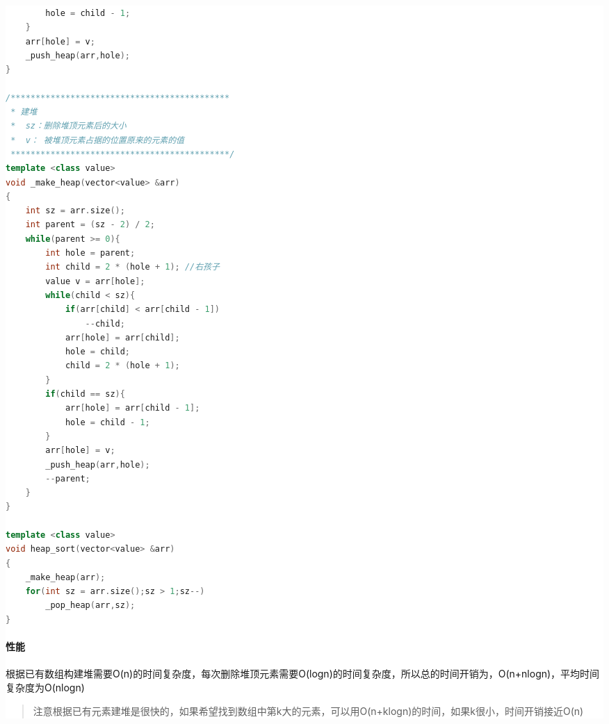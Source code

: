```c++
        hole = child - 1;
    }
    arr[hole] = v;
    _push_heap(arr,hole);
}

/********************************************
 * 建堆
 *  sz：删除堆顶元素后的大小
 *  v： 被堆顶元素占据的位置原来的元素的值
 ********************************************/
template <class value>
void _make_heap(vector<value> &arr)
{
    int sz = arr.size();
    int parent = (sz - 2) / 2;
    while(parent >= 0){
        int hole = parent;
        int child = 2 * (hole + 1); //右孩子
        value v = arr[hole];
        while(child < sz){
            if(arr[child] < arr[child - 1])
                --child;
            arr[hole] = arr[child];
            hole = child;
            child = 2 * (hole + 1);
        }
        if(child == sz){
            arr[hole] = arr[child - 1];
            hole = child - 1;
        }
        arr[hole] = v;
        _push_heap(arr,hole);
        --parent;
    }
}

template <class value>
void heap_sort(vector<value> &arr)
{
    _make_heap(arr);
    for(int sz = arr.size();sz > 1;sz--)
        _pop_heap(arr,sz);
}
```

#### 性能

根据已有数组构建堆需要O(n)的时间复杂度，每次删除堆顶元素需要O(logn)的时间复杂度，所以总的时间开销为，O(n+nlogn)，平均时间复杂度为O(nlogn)

> 注意根据已有元素建堆是很快的，如果希望找到数组中第k大的元素，可以用O(n+klogn)的时间，如果k很小，时间开销接近O(n)
